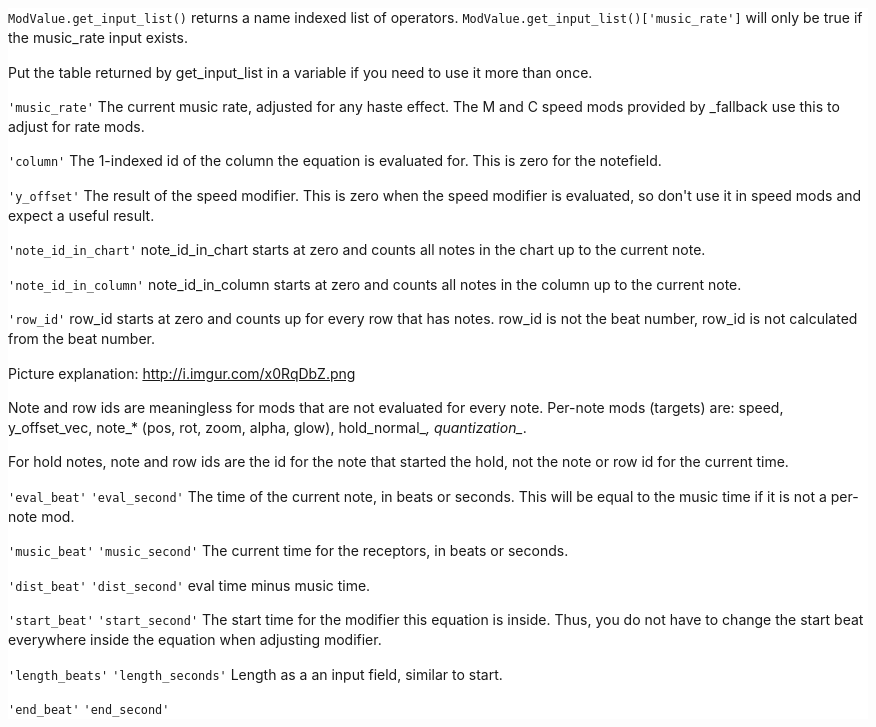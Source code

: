 ```ModValue.get_input_list()``` returns a name indexed list of
operators.  ```ModValue.get_input_list()['music_rate']``` will only be
true if the music_rate input exists.

Put the table returned by get_input_list in a variable if you need to
use it more than once.


```'music_rate'```
The current music rate, adjusted for any haste effect.  The M and C speed
mods provided by _fallback use this to adjust for rate mods.

```'column'```
The 1-indexed id of the column the equation is evaluated for.  This is zero
for the notefield.

```'y_offset'```
The result of the speed modifier.  This is zero when the speed modifier is
evaluated, so don't use it in speed mods and expect a useful result.

```'note_id_in_chart'```
note_id_in_chart starts at zero and counts all notes in the chart up to the
current note.

```'note_id_in_column'```
note_id_in_column starts at zero and counts all notes in the column up to the
current note.

```'row_id'```
row_id starts at zero and counts up for every row that has notes.  row_id is
not the beat number, row_id is not calculated from the beat number.

Picture explanation:
http://i.imgur.com/x0RqDbZ.png

Note and row ids are meaningless for mods that are not evaluated for every
note.  Per-note mods (targets) are: speed, y_offset_vec, note_* (pos, rot,
zoom, alpha, glow), hold_normal_*, quantization_*.

For hold notes, note and row ids are the id for the note that started the
hold, not the note or row id for the current time.

```'eval_beat'```
```'eval_second'```
The time of the current note, in beats or seconds.  This will be equal to the
music time if it is not a per-note mod.

```'music_beat'```
```'music_second'```
The current time for the receptors, in beats or seconds.

```'dist_beat'```
```'dist_second'```
eval time minus music time.

```'start_beat'```
```'start_second'```
The start time for the modifier this equation is inside.  Thus, you do not
have to change the start beat everywhere inside the equation when adjusting
modifier.

```'length_beats'```
```'length_seconds'```
Length as a an input field, similar to start.

```'end_beat'```
```'end_second'```
```